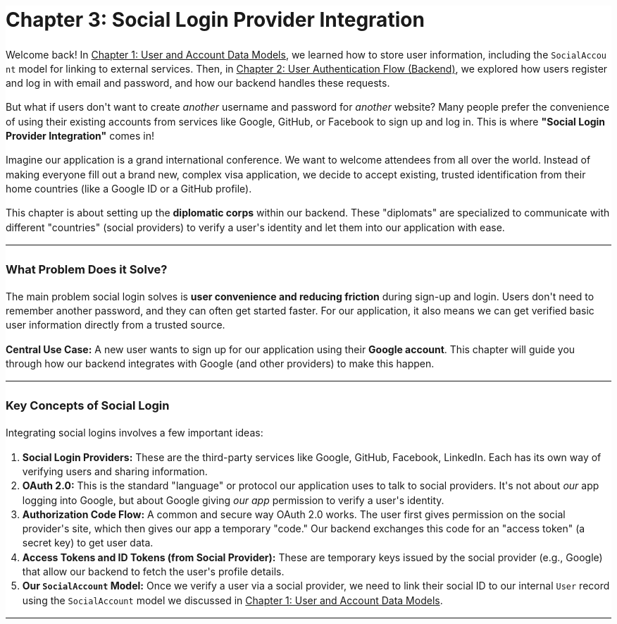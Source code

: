 # Chapter 3: Social Login Provider Integration

Welcome back! In [Chapter 1: User and Account Data Models](01_user_and_account_data_models_.md), we learned how to store user information, including the `SocialAccount` model for linking to external services. Then, in [Chapter 2: User Authentication Flow (Backend)](02_user_authentication_flow__backend__.md), we explored how users register and log in with email and password, and how our backend handles these requests.

But what if users don't want to create *another* username and password for *another* website? Many people prefer the convenience of using their existing accounts from services like Google, GitHub, or Facebook to sign up and log in. This is where **"Social Login Provider Integration"** comes in!

Imagine our application is a grand international conference. We want to welcome attendees from all over the world. Instead of making everyone fill out a brand new, complex visa application, we decide to accept existing, trusted identification from their home countries (like a Google ID or a GitHub profile).

This chapter is about setting up the **diplomatic corps** within our backend. These "diplomats" are specialized to communicate with different "countries" (social providers) to verify a user's identity and let them into our application with ease.

---

### What Problem Does it Solve?

The main problem social login solves is **user convenience and reducing friction** during sign-up and login. Users don't need to remember another password, and they can often get started faster. For our application, it also means we can get verified basic user information directly from a trusted source.

**Central Use Case:** A new user wants to sign up for our application using their **Google account**. This chapter will guide you through how our backend integrates with Google (and other providers) to make this happen.

---

### Key Concepts of Social Login

Integrating social logins involves a few important ideas:

1.  **Social Login Providers:** These are the third-party services like Google, GitHub, Facebook, LinkedIn. Each has its own way of verifying users and sharing information.
2.  **OAuth 2.0:** This is the standard "language" or protocol our application uses to talk to social providers. It's not about *our* app logging into Google, but about Google giving *our app* permission to verify a user's identity.
3.  **Authorization Code Flow:** A common and secure way OAuth 2.0 works. The user first gives permission on the social provider's site, which then gives our app a temporary "code." Our backend exchanges this code for an "access token" (a secret key) to get user data.
4.  **Access Tokens and ID Tokens (from Social Provider):** These are temporary keys issued by the social provider (e.g., Google) that allow our backend to fetch the user's profile details.
5.  **Our `SocialAccount` Model:** Once we verify a user via a social provider, we need to link their social ID to our internal `User` record using the `SocialAccount` model we discussed in [Chapter 1: User and Account Data Models](01_user_and_account_data_models_.md).

---